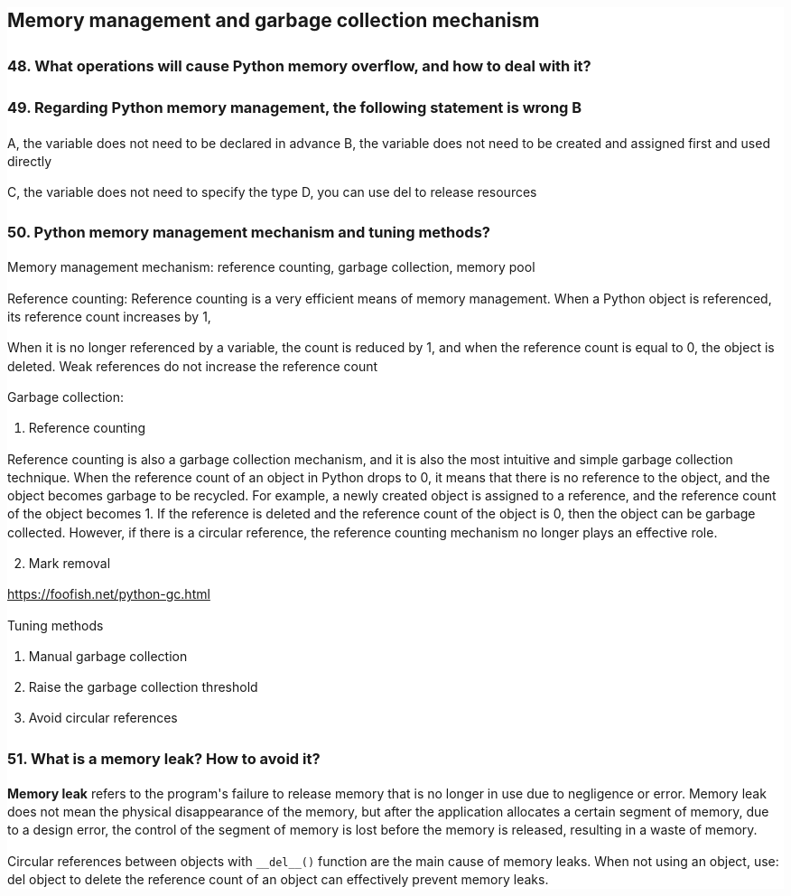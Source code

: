 ## Memory management and garbage collection mechanism
### 48. What operations will cause Python memory overflow, and how to deal with it?
### 49. Regarding Python memory management, the following statement is wrong B

A, the variable does not need to be declared in advance B, the variable does not need to be created and assigned first and used directly

C, the variable does not need to specify the type D, you can use del to release resources

### 50. Python memory management mechanism and tuning methods?

Memory management mechanism: reference counting, garbage collection, memory pool

Reference counting: Reference counting is a very efficient means of memory management. When a Python object is referenced, its reference count increases by 1,

When it is no longer referenced by a variable, the count is reduced by 1, and when the reference count is equal to 0, the object is deleted. Weak references do not increase the reference count

Garbage collection:

1. Reference counting

Reference counting is also a garbage collection mechanism, and it is also the most intuitive and simple garbage collection technique. When the reference count of an object in Python drops to 0, it means that there is no reference to the object, and the object becomes garbage to be recycled. For example, a newly created object is assigned to a reference, and the reference count of the object becomes 1. If the reference is deleted and the reference count of the object is 0, then the object can be garbage collected. However, if there is a circular reference, the reference counting mechanism no longer plays an effective role.

2. Mark removal

https://foofish.net/python-gc.html

Tuning methods

1. Manual garbage collection

2. Raise the garbage collection threshold

3. Avoid circular references

### 51. What is a memory leak? How to avoid it?

**Memory leak** refers to the program's failure to release memory that is no longer in use due to negligence or error. Memory leak does not mean the physical disappearance of the memory, but after the application allocates a certain segment of memory, due to a design error, the control of the segment of memory is lost before the memory is released, resulting in a waste of memory.

Circular references between objects with `__del__()` function are the main cause of memory leaks. When not using an object, use: del object to delete the reference count of an object can effectively prevent memory leaks.
